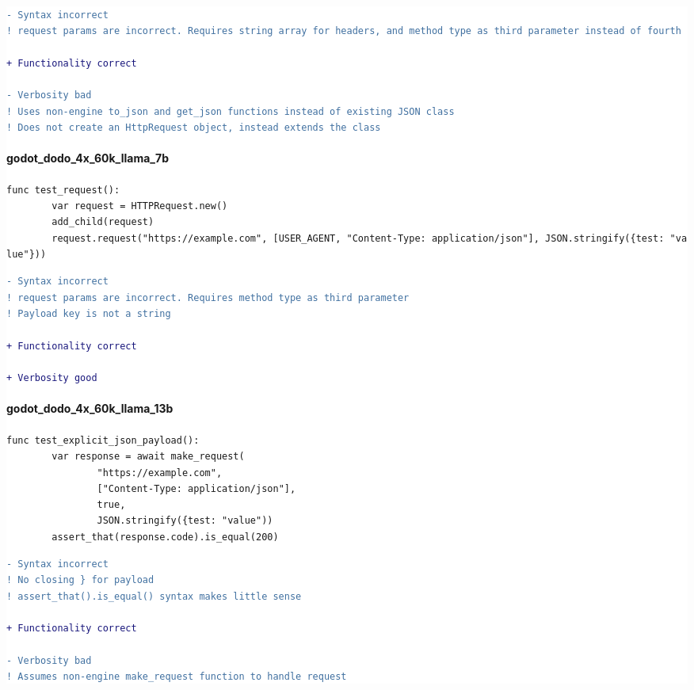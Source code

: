 ```diff
- Syntax incorrect
! request params are incorrect. Requires string array for headers, and method type as third parameter instead of fourth

+ Functionality correct

- Verbosity bad
! Uses non-engine to_json and get_json functions instead of existing JSON class
! Does not create an HttpRequest object, instead extends the class
```

#### godot_dodo_4x_60k_llama_7b

```gdscript
func test_request():
        var request = HTTPRequest.new()
        add_child(request)
        request.request("https://example.com", [USER_AGENT, "Content-Type: application/json"], JSON.stringify({test: "value"}))
```

```diff
- Syntax incorrect
! request params are incorrect. Requires method type as third parameter
! Payload key is not a string

+ Functionality correct

+ Verbosity good
```

#### godot_dodo_4x_60k_llama_13b

```gdscript
func test_explicit_json_payload():
        var response = await make_request(
                "https://example.com",
                ["Content-Type: application/json"],
                true,
                JSON.stringify({test: "value"))
        assert_that(response.code).is_equal(200)
```

```diff
- Syntax incorrect
! No closing } for payload
! assert_that().is_equal() syntax makes little sense

+ Functionality correct

- Verbosity bad
! Assumes non-engine make_request function to handle request
```
